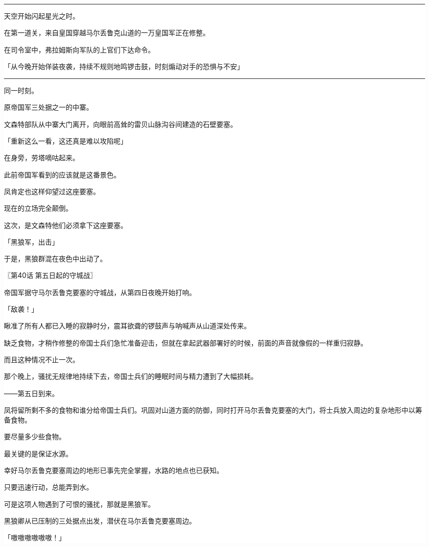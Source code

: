 ***

天空开始闪起星光之时。

在第一道关，来自皇国穿越马尔丢鲁克山道的一万皇国军正在修整。

在司令室中，弗拉姆斯向军队的上官们下达命令。

「从今晚开始佯装夜袭，持续不规则地鸣锣击鼓，时刻煽动对手的恐惧与不安」

***

同一时刻。

原帝国军三处据之一的中寨。

文森特部队从中寨大门离开，向眼前高耸的雷贝山脉沟谷间建造的石壁要塞。

「重新这么一看，这还真是难以攻陷呢」

在身旁，劳塔嘀咕起来。

此前帝国军看到的应该就是这番景色。

凤肯定也这样仰望过这座要塞。

现在的立场完全颠倒。

这次，是文森特他们必须拿下这座要塞。

「黑狼军，出击」

于是，黑狼群混在夜色中出动了。

〖第40话 第五日起的守城战〗

帝国军据守马尔丢鲁克要塞的守城战，从第四日夜晚开始打响。

「敌袭！」

瞅准了所有人都已入睡的寂静时分，震耳欲聋的锣鼓声与呐喊声从山道深处传来。

缺乏食物，才稍作修整的帝国士兵们急忙准备迎击，但就在拿起武器部署好的时候，前面的声音就像假的一样重归寂静。

而且这种情况不止一次。

那个晚上，骚扰无规律地持续下去，帝国士兵们的睡眠时间与精力遭到了大幅损耗。

——第五日到来。

凤将留所剩不多的食物和谁分给帝国士兵们。巩固对山道方面的防御，同时打开马尔丢鲁克要塞的大门，将士兵放入周边的复杂地形中以筹备食物。

要尽量多少些食物。

最关键的是保证水源。

幸好马尔丢鲁克要塞周边的地形已事先完全掌握，水路的地点也已获知。

只要迅速行动，总能弄到水。

可是这项人物遇到了可恨的骚扰，那就是黑狼军。

黑狼卿从已压制的三处据点出发，潜伏在马尔丢鲁克要塞周边。

「嗷嗷嗷嗷嗷嗷！」
